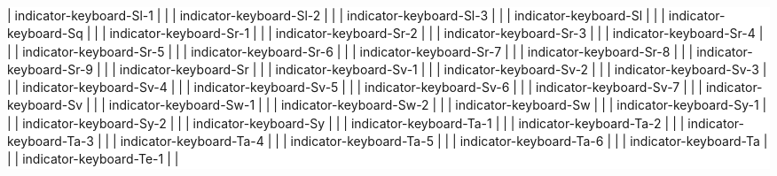 | indicator-keyboard-Sl-1                    |         |
| indicator-keyboard-Sl-2                    |         |
| indicator-keyboard-Sl-3                    |         |
| indicator-keyboard-Sl                      |         |
| indicator-keyboard-Sq                      |         |
| indicator-keyboard-Sr-1                    |         |
| indicator-keyboard-Sr-2                    |         |
| indicator-keyboard-Sr-3                    |         |
| indicator-keyboard-Sr-4                    |         |
| indicator-keyboard-Sr-5                    |         |
| indicator-keyboard-Sr-6                    |         |
| indicator-keyboard-Sr-7                    |         |
| indicator-keyboard-Sr-8                    |         |
| indicator-keyboard-Sr-9                    |         |
| indicator-keyboard-Sr                      |         |
| indicator-keyboard-Sv-1                    |         |
| indicator-keyboard-Sv-2                    |         |
| indicator-keyboard-Sv-3                    |         |
| indicator-keyboard-Sv-4                    |         |
| indicator-keyboard-Sv-5                    |         |
| indicator-keyboard-Sv-6                    |         |
| indicator-keyboard-Sv-7                    |         |
| indicator-keyboard-Sv                      |         |
| indicator-keyboard-Sw-1                    |         |
| indicator-keyboard-Sw-2                    |         |
| indicator-keyboard-Sw                      |         |
| indicator-keyboard-Sy-1                    |         |
| indicator-keyboard-Sy-2                    |         |
| indicator-keyboard-Sy                      |         |
| indicator-keyboard-Ta-1                    |         |
| indicator-keyboard-Ta-2                    |         |
| indicator-keyboard-Ta-3                    |         |
| indicator-keyboard-Ta-4                    |         |
| indicator-keyboard-Ta-5                    |         |
| indicator-keyboard-Ta-6                    |         |
| indicator-keyboard-Ta                      |         |
| indicator-keyboard-Te-1                    |         |